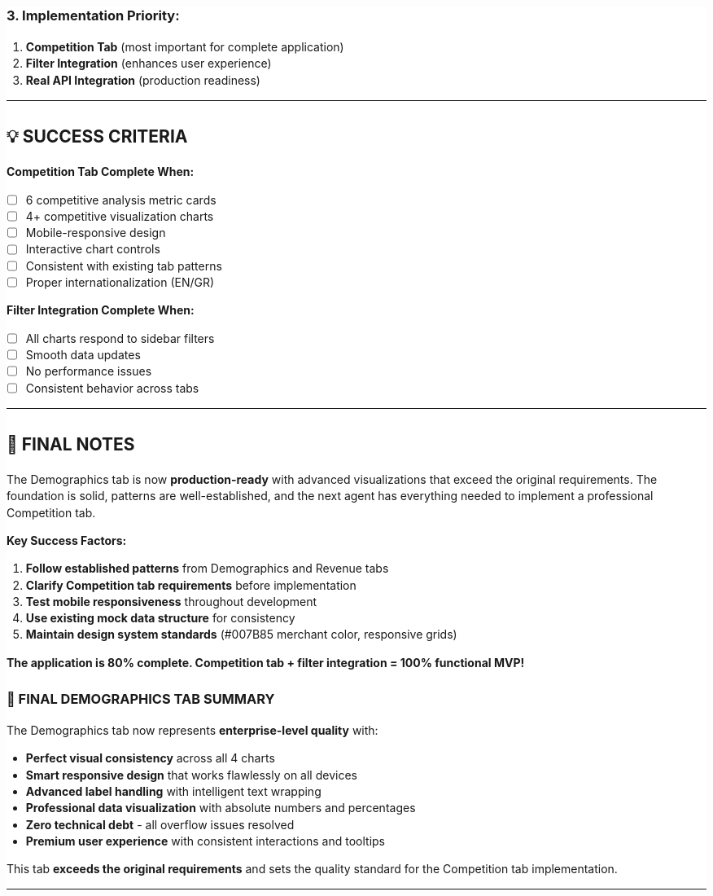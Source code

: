 ### **3. Implementation Priority:**
1. **Competition Tab** (most important for complete application)
2. **Filter Integration** (enhances user experience)
3. **Real API Integration** (production readiness)

---

## 💡 SUCCESS CRITERIA

**Competition Tab Complete When:**
- [ ] 6 competitive analysis metric cards
- [ ] 4+ competitive visualization charts
- [ ] Mobile-responsive design
- [ ] Interactive chart controls
- [ ] Consistent with existing tab patterns
- [ ] Proper internationalization (EN/GR)

**Filter Integration Complete When:**
- [ ] All charts respond to sidebar filters
- [ ] Smooth data updates
- [ ] No performance issues
- [ ] Consistent behavior across tabs

---

## 🚀 FINAL NOTES

The Demographics tab is now **production-ready** with advanced visualizations that exceed the original requirements. The foundation is solid, patterns are well-established, and the next agent has everything needed to implement a professional Competition tab.

**Key Success Factors:**
1. **Follow established patterns** from Demographics and Revenue tabs
2. **Clarify Competition tab requirements** before implementation
3. **Test mobile responsiveness** throughout development
4. **Use existing mock data structure** for consistency
5. **Maintain design system standards** (#007B85 merchant color, responsive grids)

**The application is 80% complete. Competition tab + filter integration = 100% functional MVP!**

### **🎯 FINAL DEMOGRAPHICS TAB SUMMARY**

The Demographics tab now represents **enterprise-level quality** with:
- **Perfect visual consistency** across all 4 charts
- **Smart responsive design** that works flawlessly on all devices
- **Advanced label handling** with intelligent text wrapping
- **Professional data visualization** with absolute numbers and percentages
- **Zero technical debt** - all overflow issues resolved
- **Premium user experience** with consistent interactions and tooltips

This tab **exceeds the original requirements** and sets the quality standard for the Competition tab implementation.

---